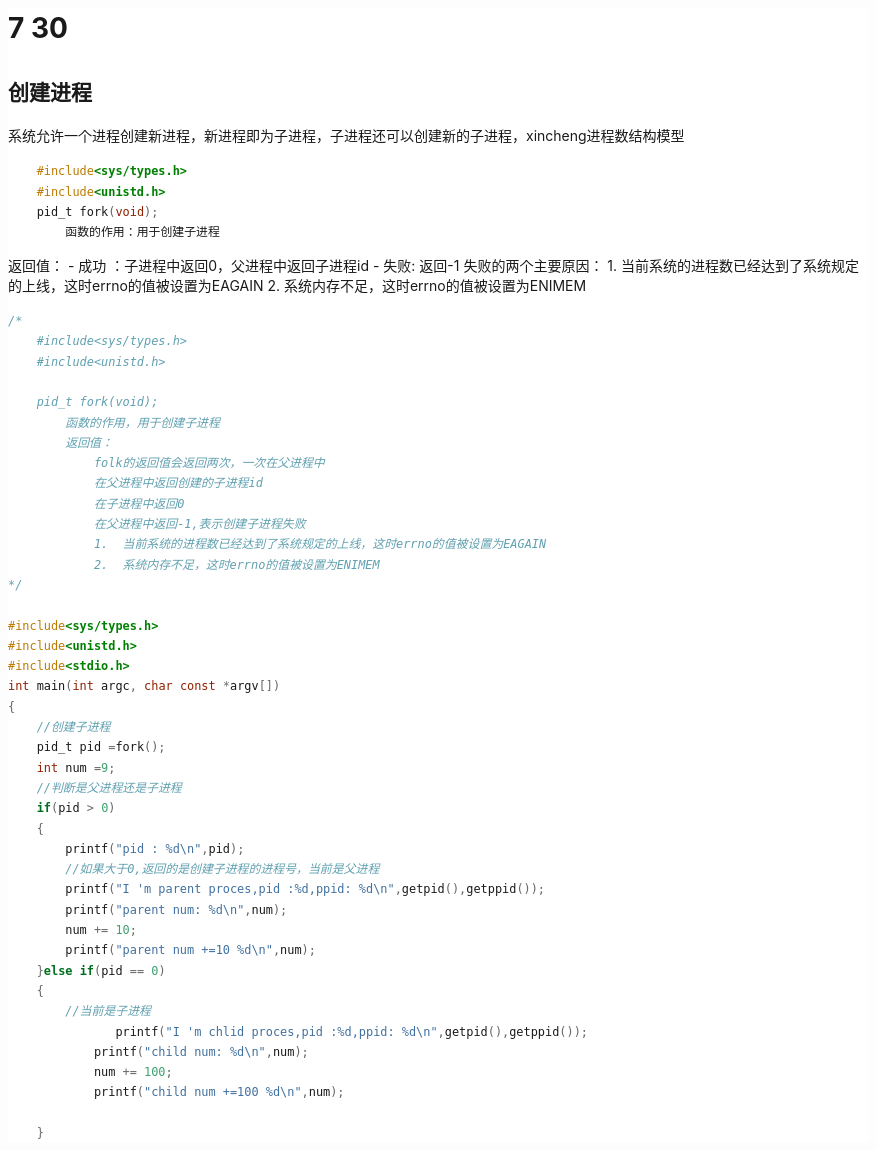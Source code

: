 # 7 30

## 创建进程

系统允许一个进程创建新进程，新进程即为子进程，子进程还可以创建新的子进程，xincheng进程数结构模型

```c
	#include<sys/types.h>
	#include<unistd.h>
	pid_t fork(void);
		函数的作用：用于创建子进程
```

返回值：
	- 成功 ：子进程中返回0，父进程中返回子进程id
	- 失败: 返回-1
失败的两个主要原因：
	1.	当前系统的进程数已经达到了系统规定的上线，这时errno的值被设置为EAGAIN
	2.	系统内存不足，这时errno的值被设置为ENIMEM



```c
/*
    #include<sys/types.h>
    #include<unistd.h>

    pid_t fork(void);
        函数的作用，用于创建子进程
        返回值：
            folk的返回值会返回两次，一次在父进程中
            在父进程中返回创建的子进程id
            在子进程中返回0
            在父进程中返回-1,表示创建子进程失败
            1.	当前系统的进程数已经达到了系统规定的上线，这时errno的值被设置为EAGAIN
	        2.	系统内存不足，这时errno的值被设置为ENIMEM
*/

#include<sys/types.h>
#include<unistd.h>
#include<stdio.h>
int main(int argc, char const *argv[])
{
    //创建子进程
    pid_t pid =fork();
    int num =9;
    //判断是父进程还是子进程
    if(pid > 0)
    {
        printf("pid : %d\n",pid);
        //如果大于0,返回的是创建子进程的进程号，当前是父进程
        printf("I 'm parent proces,pid :%d,ppid: %d\n",getpid(),getppid());
        printf("parent num: %d\n",num);
        num += 10;
        printf("parent num +=10 %d\n",num);
    }else if(pid == 0)
    {
        //当前是子进程
               printf("I 'm chlid proces,pid :%d,ppid: %d\n",getpid(),getppid());
            printf("child num: %d\n",num);
            num += 100;
            printf("child num +=100 %d\n",num);
    
    }

```